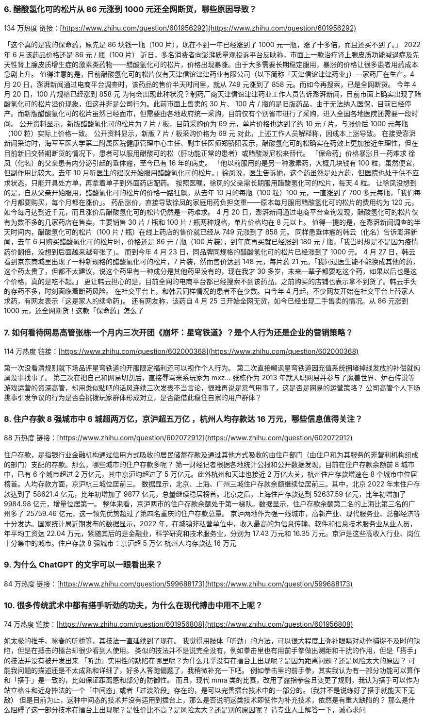 ### 6. 醋酸氢化可的松片从 86 元涨到 1000 元还全网断货，哪些原因导致？
134 万热度 链接：[https://www.zhihu.com/question/601956292](https://www.zhihu.com/question/601956292)

「这个真的是我的保命药，原先是 86 块钱一瓶（100 片），现在不到一年已经涨到了 1000 元一瓶，涨了十多倍，而且还买不到了。」 2022 年 6 月该药品价格还是 86 元 / 瓶（100 片） 近日，多名消费者向澎湃质量观投诉平台反映称，市面上一款治疗肾上腺皮质功能减退症及先天性肾上腺皮质增生症的激素类药物——醋酸氢化可的松片，价格出现暴涨。由于大多需要长期稳定服用，暴涨的价格让很多患者用药成本急剧上升。 值得注意的是，目前醋酸氢化可的松片仅有天津信谊津津药业有限公司（以下简称「天津信谊津津药业」）一家药厂在生产。4 月 20 日，澎湃新闻通过电商平台调查时，该药品的售价半天时间里，就从 749 元涨到了 858 元。而如今再搜索，已是全网断货。 今年 4 月 20 日，100 片规格已经涨到 858 元 为何会出现此种状况？制药厂商天津信谊津津药业工作人员告诉澎湃新闻，目前市面上确实出现了醋酸氢化可的松片溢价现象，但这并非是公司行为。此前市面上售卖的 30 片、 100 片 / 瓶的是旧版药品，由于无法纳入医保，目前已经停产。而新版醋酸氢化可的松片虽然已经面市，但需要由各地政府统一采购，目前仅有个别省市进行了采购，进入全国各地医院还需要一段时间。 公开资料显示，新版醋酸氢化可的松片为 7 片 / 板，目前采购价为 69 元，单片价格也达到了约 10 元 / 片，与涨价后 1000 元每瓶（100 粒）实际上价格一致。 公开资料显示，新版 7 片 / 板采购价格为 69 元 对此，上述工作人员解释称，因成本上涨导致。 在接受澎湃新闻采访时，海军军医大学第二附属医院健康管理中心主任、副主任医师郑骄阳表示，醋酸氢化可的松确实在药效上更加接近生理性，但在目前新旧交替期断货的情况下，患者可以服用醋酸可的松（肝功能正常的患者）或醋酸泼尼松来替代。 「保命药」价格暴涨且一药难求 徐凤（化名）的父亲患有内分泌引起的垂体瘤，至今已有 16 年的病史。 「他以前服用的是另一种激素药，大概几块钱有 100 粒，虽然便宜，但副作用比较大。去年 10 月听医生的建议开始服用醋酸氢化可的松片。」徐凤说，医生告诉她，这个药虽然是处方药，但医院也处于供不应求状态，只能开具处方单，再拿着单子到外面药店配药。 按照医嘱，徐凤的父亲需长期服用醋酸氢化可的松片，每天 4 粒。 让徐凤没想到的是，自从父亲开始服用，醋酸氢化可的松片的价格一路狂飙。从去年 10 月的每瓶（100 粒）100 元，一直涨到了 700 多元每瓶，「我们每个月都要购买，每个月都在涨价」。 药品涨价，直接导致徐凤的家庭用药负担变重——原本每月服用醋酸氢化可的松片的费用约为 120 元，如今每月达到近千元，而且涨价后醋酸氢化可的松片仍然是一药难求。 4 月 20 日，澎湃新闻通过电商平台查询发现，醋酸氢化可的松片仅有为数不多的几家药店在售卖，主要销售 30 片 / 瓶和 100 片 / 瓶两种规格，单片价格均在 8 元以上。 值得一提的是，在澎湃新闻调查的半天时间内，醋酸氢化可的松片（100 片 / 瓶）在线上药店的售价就已经从 749 元涨到了 858 元。 同样患垂体瘤的韩云（化名）告诉澎湃新闻，去年 6 月购买醋酸氢化可的松片时，价格还是 86 元 / 瓶（100 片装），到年底再买就已经涨到 180 元 / 瓶，「我当时想是不是因为疫情药价翻倍，没想到后面越来越夸张了」。 而到今年 4 月 23 日，同品牌同规格的醋酸氢化可的松片已经涨到了 1000 元。 4 月 27 日，韩云看到京东商城里出现了一种新规格的醋酸氢化可的松片，7 片装，然而售价达到 148 元，每片药 21 元。「我问过医生能不能换成其他的药，这个药太贵了，但都不太建议，说这个药里有一种成分是其他药里没有的，现在我才 30 多岁，未来一辈子都要吃这个药，如果以后也是这个价格，真的是吃不起。」 更让韩云担心的是，目前全网的电商平台都已经搜索不到该药品，之前购买的店铺也表示拿不到货了。韩云手头的存药不多，时刻面临着断药风险。 在社交平台上，和韩云同样情况的患者不在少数。自今年 4 月起，不少网友开始在社交平台上替家人求药，有网友表示「这是家人的续命药」。 还有网友称，该药自 4 月 25 日开始全网无货，如今已经出现二手售卖的情况。从 86 元涨到 1000 元，还全网断货！这款「保命药」怎么了

### 7. 如何看待网易高管张栋一个月内三次开团《崩坏：星穹铁道》？是个人行为还是企业的营销策略？
114 万热度 链接：[https://www.zhihu.com/question/602000368](https://www.zhihu.com/question/602000368)

第一次没看清规则就下场品评星穹铁道的开服限定福利还可以视作个人行为。 第二次直接嘲讽星穹铁道因充值系统拥堵掉线发放的补偿就纯属没事找事了。 第三次在把自己和网易切割后，直接辱骂米系玩家为 mxz… 张栋作为 2013 年就入职网易并参与了魔兽世界、炉石传说等游戏运营的资深高管，却用类似贴吧的话风连续三次发表不当言论，很难再说是意气用事了，这是否是网易的运营策略？ 公司高管个人下场挑事引发争议的行为是否会挑拨玩家群体形成对立，是否能借此稳住自家的用户群体？

### 8. 住户存款 8 强城市中 6 城超两万亿，京沪超五万亿 ，杭州人均存款达 16 万元，哪些信息值得关注？
88 万热度 链接：[https://www.zhihu.com/question/602072912](https://www.zhihu.com/question/602072912)

住户存款，是指银行业金融机构通过信用方式吸收的居民储蓄存款及通过其他方式吸收的由住户部门（由住户和为其服务的非营利机构组成的部门）支配的存款。那么，哪些城市的住户存款多呢？ 第一财经记者根据各地统计公报和公开数据发现，目前在住户存款余额前 8 城市中，已有 6 个城市超过 2 万亿元，其中京沪均超过了 5 万亿元。此外杭州和天津也接近 2 万亿大关，杭州住户存款增速在 8 个城市中位居榜首。人均存款方面，京沪杭三城位居前三。 数据显示，北京、上海、广州三城住户存款余额继续位居前三。其中，北京 2022 年末住户存款达到了 58621.4 亿元，比年初增加了 9877 亿元，总量继续稳居榜首。北京之后，上海住户存款达到 52637.59 亿元，比年初增加了 9984.98 亿元，增量位居第一。 整体来看，京沪两市的住户存款余额处于第一梯队。数据显示，住户存款余额第二名的上海比第三名的广州多了 25759.46 亿元，这一领先优势超过了第四名重庆的住户存款总量。 京沪两地作为强一线城市，高新产业、现代服务业、总部经济等十分发达。国家统计局近期发布的数据显示，2022 年，在城镇非私营单位中，收入最高的为信息传输、软件和信息技术服务业从业人员，年平均工资达 22.04 万元，紧随其后的是金融业，科学研究和技术服务业，分别为 17.43 万元和 16.35 万元。京沪是这些高收入行业、岗位十分集中的城市。住户存款 8 强城市：京沪超 5 万亿 杭州人均存款达 16 万元

### 9. 为什么 ChatGPT 的文字可以一眼看出来？
84 万热度 链接：[https://www.zhihu.com/question/599688173](https://www.zhihu.com/question/599688173)



### 10. 很多传统武术中都有搭手听劲的功夫，为什么在现代搏击中用不上呢？
74 万热度 链接：[https://www.zhihu.com/question/601956808](https://www.zhihu.com/question/601956808)

如太极的推手、咏春的听桥等，其技法一直延续到了现在。 我觉得用肢体「听劲」的方法，可以很大程度上弥补眼睛对动作捕捉不及时的缺陷，但是在搏击的擂台却很少看到人使用。 类似的技法并不是说完全没有，例如拳击里也有用前手拳做出测距和干扰的作用，但是「搭手」的技法并没有被开发出来 「听劲」实用性的缺陷在哪里呢？为什么几乎没有在擂台上出现呢？是因为距离问题？还是风险太大的原因？ 可能我问题的描述还是不太成熟和详细了，好多人答跑偏题了，我稍微补充一下吧。 例如拳击里的前手拳，其实我认为有一部分功能可以算作和「搭手」是一致的，比如保证距离感和部分的防御性。 而且，现代 mma 类的比赛，改用了露指拳套且变更了规则，我认为搭手可以作为站立格斗和近身摔法的一个「中间态」或者「过渡阶段」存在的，是可以完善擂台技术中的一部分的。（我并不是说练好了搭手就能天下无敌） 但是目前为止，这种中间态的技术并没有运用到擂台上，那么是否说明这类技术即使作为补充技术，依然是有重大缺陷的？ 那么是什么阻碍了这一部分技术在擂台上出现呢？是性价比不高？是风险太大？还是别的原因呢？ 请专业人士解答一下，诚心求问
